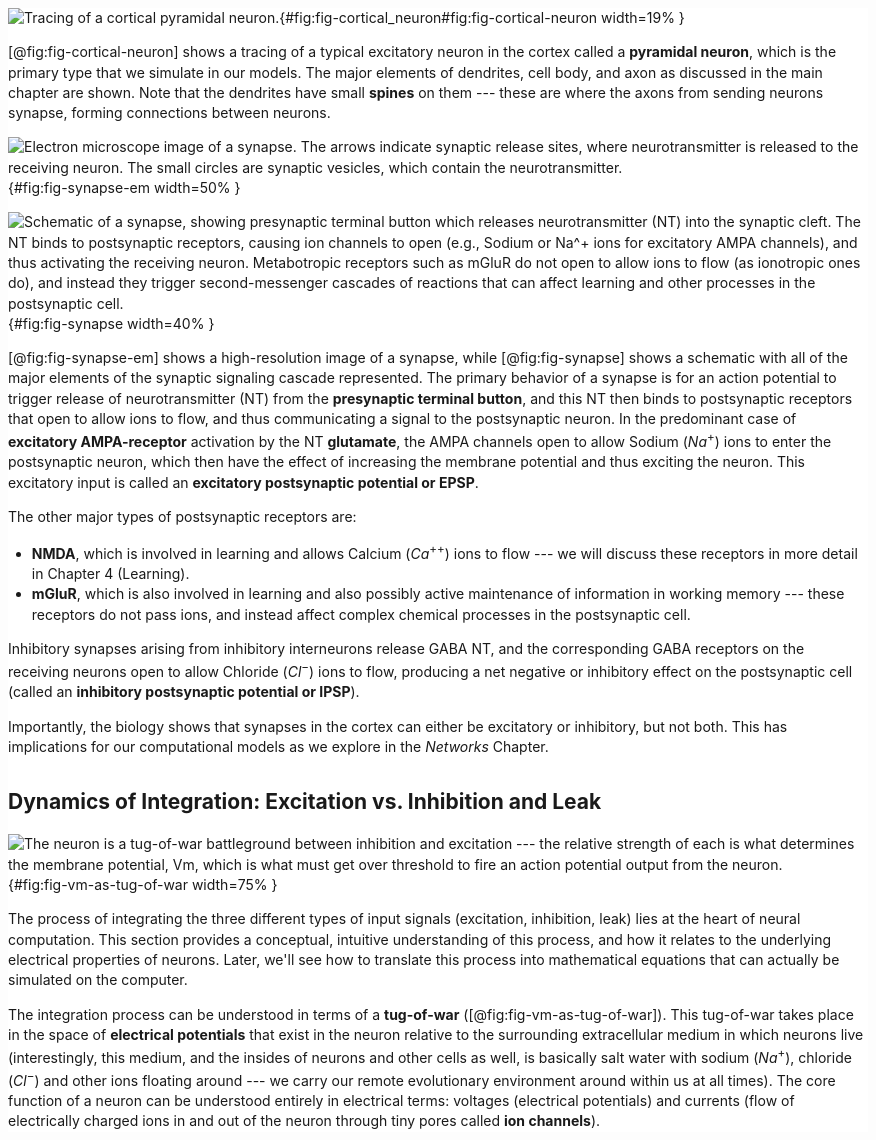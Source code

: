 ![Tracing of a cortical pyramidal neuron.](figures/fig_cortical_neuron.png){#fig:fig-cortical_neuron#fig:fig-cortical-neuron width=19% }

[@fig:fig-cortical-neuron] shows a tracing of a typical excitatory neuron in the cortex called a **pyramidal neuron**, which is the primary type that we simulate in our models.  The major elements of dendrites, cell body, and axon as discussed in the main chapter are shown.  Note that the dendrites have small **spines** on them --- these are where the axons from sending neurons synapse, forming connections between neurons.

![Electron microscope image of a synapse.  The arrows indicate synaptic release sites, where neurotransmitter is released to the receiving neuron.  The small circles are synaptic vesicles, which contain the neurotransmitter.](figures/fig_synapse_em.jpg){#fig:fig-synapse-em width=50% }

![Schematic of a synapse, showing presynaptic terminal button which releases neurotransmitter (NT) into the synaptic cleft.  The NT binds to postsynaptic receptors, causing ion channels to open (e.g., Sodium or $Na^+$ ions for excitatory AMPA channels), and thus activating the receiving neuron.  Metabotropic receptors such as mGluR do not open to allow ions to flow (as ionotropic ones do), and instead they trigger second-messenger cascades of reactions that can affect learning and other processes in the postsynaptic cell.](figures/fig_synapse.png){#fig:fig-synapse width=40% }

[@fig:fig-synapse-em] shows a high-resolution image of a synapse, while [@fig:fig-synapse] shows a schematic with all of the major elements of the synaptic signaling cascade represented.  The primary behavior of a synapse is for an action potential to trigger release of neurotransmitter (NT) from the **presynaptic terminal button**, and this NT then binds to postsynaptic receptors that open to allow ions to flow, and thus communicating a signal to the postsynaptic neuron.  In the predominant case of **excitatory AMPA-receptor** activation by the NT **glutamate**, the AMPA channels open to allow Sodium ($Na^+$) ions to enter the postsynaptic neuron, which then have the effect of increasing the membrane potential and thus exciting the neuron.  This excitatory input is called an **excitatory postsynaptic potential or EPSP**.

The other major types of postsynaptic receptors are:

* **NMDA**, which is involved in learning and allows Calcium ($Ca^{++}$) ions to flow --- we will discuss these receptors in more detail in Chapter 4 (Learning).
* **mGluR**, which is also involved in learning and also possibly active maintenance of information in working memory --- these receptors do not pass ions, and instead affect complex chemical processes in the postsynaptic cell.

Inhibitory synapses arising from inhibitory interneurons release GABA NT, and the corresponding GABA receptors on the receiving neurons open to allow Chloride ($Cl^-$) ions to flow, producing a net negative or inhibitory effect on the postsynaptic cell (called an **inhibitory postsynaptic potential or IPSP**).

Importantly, the biology shows that synapses in the cortex can either be excitatory or inhibitory, but not both.  This has implications for our computational models as we explore in the *Networks* Chapter.

## Dynamics of Integration: Excitation vs. Inhibition and Leak

![The neuron is a tug-of-war battleground between inhibition and excitation --- the relative strength of each is what determines the membrane potential, Vm, which is what must get over threshold to fire an action potential output from the neuron.](figures/fig_vm_as_tug_of_war.png){#fig:fig-vm-as-tug-of-war width=75% }

The process of integrating the three different types of input signals (excitation, inhibition, leak) lies at the heart of neural computation. This section provides a conceptual, intuitive understanding of this process, and how it relates to the underlying electrical properties of neurons. Later, we'll see how to translate this process into mathematical equations that can actually be simulated on the computer.

The integration process can be understood in terms of a **tug-of-war** ([@fig:fig-vm-as-tug-of-war]). This tug-of-war takes place in the space of **electrical potentials** that exist in the neuron relative to the surrounding extracellular medium in which neurons live (interestingly, this medium, and the insides of neurons and other cells as well, is basically salt water with sodium ($Na^+$), chloride ($Cl^-$) and other ions floating around --- we carry our remote evolutionary environment around within us at all times). The core function of a neuron can be understood entirely in electrical terms: voltages (electrical potentials) and currents (flow of electrically charged ions in and out of the neuron through tiny pores called **ion channels**).
